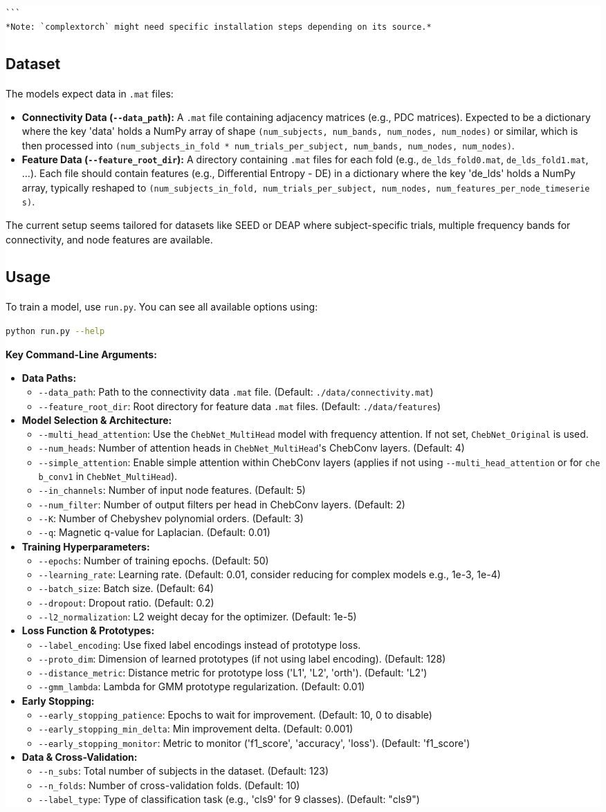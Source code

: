     ```
    *Note: `complextorch` might need specific installation steps depending on its source.*

## Dataset

The models expect data in `.mat` files:

*   **Connectivity Data (`--data_path`):** A `.mat` file containing adjacency matrices (e.g., PDC matrices). Expected to be a dictionary where the key 'data' holds a NumPy array of shape `(num_subjects, num_bands, num_nodes, num_nodes)` or similar, which is then processed into `(num_subjects_in_fold * num_trials_per_subject, num_bands, num_nodes, num_nodes)`.
*   **Feature Data (`--feature_root_dir`):** A directory containing `.mat` files for each fold (e.g., `de_lds_fold0.mat`, `de_lds_fold1.mat`, ...). Each file should contain features (e.g., Differential Entropy - DE) in a dictionary where the key 'de_lds' holds a NumPy array, typically reshaped to `(num_subjects_in_fold, num_trials_per_subject, num_nodes, num_features_per_node_timeseries)`.

The current setup seems tailored for datasets like SEED or DEAP where subject-specific trials, multiple frequency bands for connectivity, and node features are available.

## Usage

To train a model, use `run.py`. You can see all available options using:
```bash
python run.py --help
```

**Key Command-Line Arguments:**

*   **Data Paths:**
    *   `--data_path`: Path to the connectivity data `.mat` file. (Default: `./data/connectivity.mat`)
    *   `--feature_root_dir`: Root directory for feature data `.mat` files. (Default: `./data/features`)
*   **Model Selection & Architecture:**
    *   `--multi_head_attention`: Use the `ChebNet_MultiHead` model with frequency attention. If not set, `ChebNet_Original` is used.
    *   `--num_heads`: Number of attention heads in `ChebNet_MultiHead`'s ChebConv layers. (Default: 4)
    *   `--simple_attention`: Enable simple attention within ChebConv layers (applies if not using `--multi_head_attention` or for `cheb_conv1` in `ChebNet_MultiHead`).
    *   `--in_channels`: Number of input node features. (Default: 5)
    *   `--num_filter`: Number of output filters per head in ChebConv layers. (Default: 2)
    *   `--K`: Number of Chebyshev polynomial orders. (Default: 3)
    *   `--q`: Magnetic q-value for Laplacian. (Default: 0.01)
*   **Training Hyperparameters:**
    *   `--epochs`: Number of training epochs. (Default: 50)
    *   `--learning_rate`: Learning rate. (Default: 0.01, consider reducing for complex models e.g., 1e-3, 1e-4)
    *   `--batch_size`: Batch size. (Default: 64)
    *   `--dropout`: Dropout ratio. (Default: 0.2)
    *   `--l2_normalization`: L2 weight decay for the optimizer. (Default: 1e-5)
*   **Loss Function & Prototypes:**
    *   `--label_encoding`: Use fixed label encodings instead of prototype loss.
    *   `--proto_dim`: Dimension of learned prototypes (if not using label encoding). (Default: 128)
    *   `--distance_metric`: Distance metric for prototype loss ('L1', 'L2', 'orth'). (Default: 'L2')
    *   `--gmm_lambda`: Lambda for GMM prototype regularization. (Default: 0.01)
*   **Early Stopping:**
    *   `--early_stopping_patience`: Epochs to wait for improvement. (Default: 10, 0 to disable)
    *   `--early_stopping_min_delta`: Min improvement delta. (Default: 0.001)
    *   `--early_stopping_monitor`: Metric to monitor ('f1_score', 'accuracy', 'loss'). (Default: 'f1_score')
*   **Data & Cross-Validation:**
    *   `--n_subs`: Total number of subjects in the dataset. (Default: 123)
    *   `--n_folds`: Number of cross-validation folds. (Default: 10)
    *   `--label_type`: Type of classification task (e.g., 'cls9' for 9 classes). (Default: "cls9")
